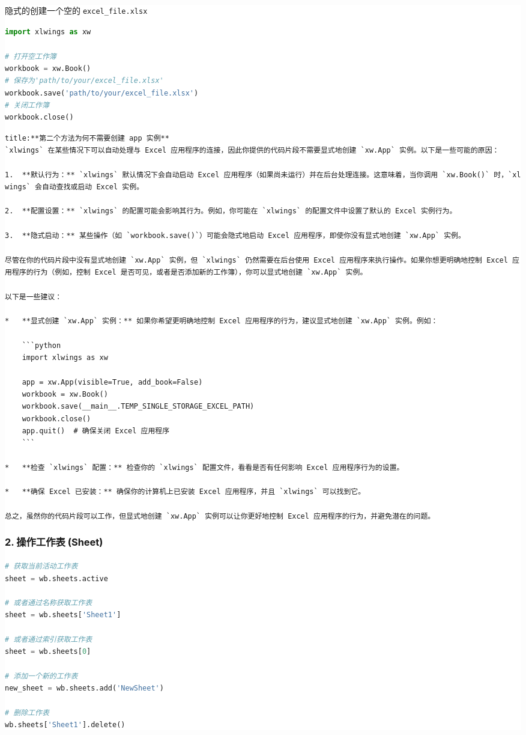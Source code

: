 隐式的创建一个空的 `excel_file.xlsx`

```python
import xlwings as xw

# 打开空工作簿
workbook = xw.Book()      
# 保存为'path/to/your/excel_file.xlsx'
workbook.save('path/to/your/excel_file.xlsx')
# 关闭工作簿
workbook.close()
```

```ad-note
title:**第二个方法为何不需要创建 app 实例**
`xlwings` 在某些情况下可以自动处理与 Excel 应用程序的连接，因此你提供的代码片段不需要显式地创建 `xw.App` 实例。以下是一些可能的原因：

1.  **默认行为：** `xlwings` 默认情况下会自动启动 Excel 应用程序（如果尚未运行）并在后台处理连接。这意味着，当你调用 `xw.Book()` 时，`xlwings` 会自动查找或启动 Excel 实例。

2.  **配置设置：** `xlwings` 的配置可能会影响其行为。例如，你可能在 `xlwings` 的配置文件中设置了默认的 Excel 实例行为。

3.  **隐式启动：** 某些操作（如 `workbook.save()`）可能会隐式地启动 Excel 应用程序，即使你没有显式地创建 `xw.App` 实例。

尽管在你的代码片段中没有显式地创建 `xw.App` 实例，但 `xlwings` 仍然需要在后台使用 Excel 应用程序来执行操作。如果你想更明确地控制 Excel 应用程序的行为（例如，控制 Excel 是否可见，或者是否添加新的工作簿），你可以显式地创建 `xw.App` 实例。

以下是一些建议：

*   **显式创建 `xw.App` 实例：** 如果你希望更明确地控制 Excel 应用程序的行为，建议显式地创建 `xw.App` 实例。例如：

    ```python
    import xlwings as xw

    app = xw.App(visible=True, add_book=False)
    workbook = xw.Book()
    workbook.save(__main__.TEMP_SINGLE_STORAGE_EXCEL_PATH)
    workbook.close()
    app.quit()  # 确保关闭 Excel 应用程序
    ```

*   **检查 `xlwings` 配置：** 检查你的 `xlwings` 配置文件，看看是否有任何影响 Excel 应用程序行为的设置。

*   **确保 Excel 已安装：** 确保你的计算机上已安装 Excel 应用程序，并且 `xlwings` 可以找到它。

总之，虽然你的代码片段可以工作，但显式地创建 `xw.App` 实例可以让你更好地控制 Excel 应用程序的行为，并避免潜在的问题。

```

### 2. 操作工作表 (Sheet)

```python
# 获取当前活动工作表
sheet = wb.sheets.active

# 或者通过名称获取工作表
sheet = wb.sheets['Sheet1']

# 或者通过索引获取工作表
sheet = wb.sheets[0]

# 添加一个新的工作表
new_sheet = wb.sheets.add('NewSheet')

# 删除工作表
wb.sheets['Sheet1'].delete()
```